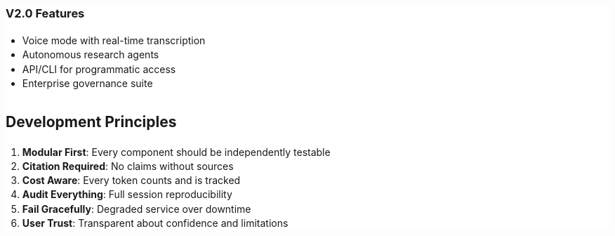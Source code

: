 ### V2.0 Features
- Voice mode with real-time transcription
- Autonomous research agents
- API/CLI for programmatic access
- Enterprise governance suite

## Development Principles

1. **Modular First**: Every component should be independently testable
2. **Citation Required**: No claims without sources
3. **Cost Aware**: Every token counts and is tracked
4. **Audit Everything**: Full session reproducibility
5. **Fail Gracefully**: Degraded service over downtime
6. **User Trust**: Transparent about confidence and limitations

